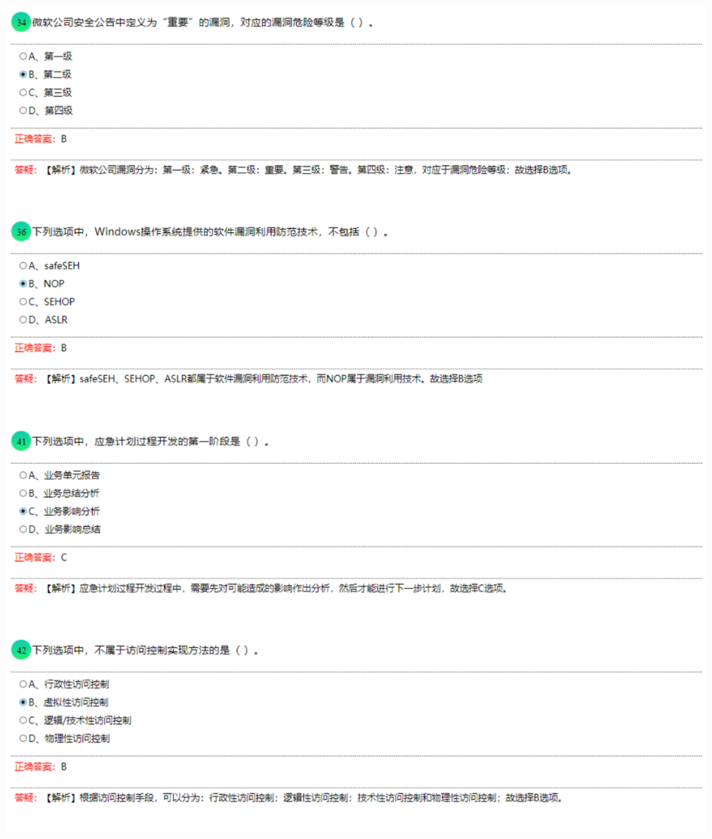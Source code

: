 ![image-20240319182836075](img/image-20240319182836075.png)

![image-20240319183119474](img/image-20240319183119474.png)

![image-20240319183939861](img/image-20240319183939861.png)

![image-20240319184011904](img/image-20240319184011904.png)
